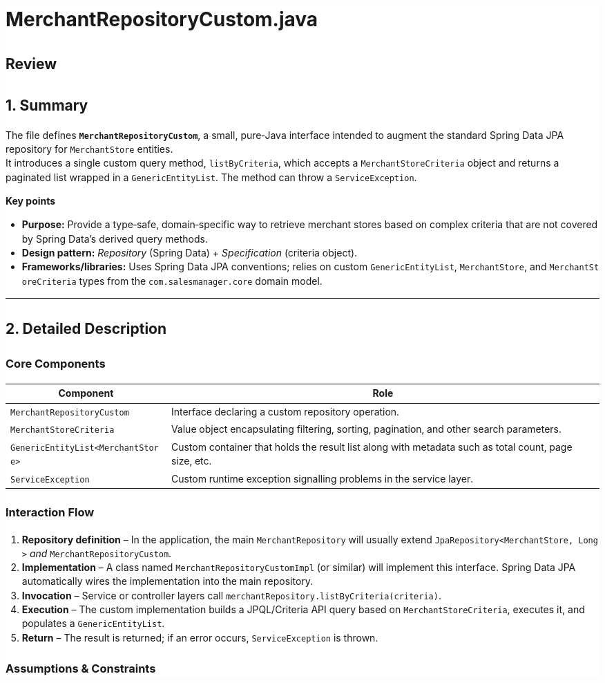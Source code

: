 # MerchantRepositoryCustom.java

## Review

## 1. Summary

The file defines **`MerchantRepositoryCustom`**, a small, pure‑Java interface intended to augment the standard Spring Data JPA repository for `MerchantStore` entities.  
It introduces a single custom query method, `listByCriteria`, which accepts a `MerchantStoreCriteria` object and returns a paginated list wrapped in a `GenericEntityList`. The method can throw a `ServiceException`.

**Key points**

- **Purpose:** Provide a type‑safe, domain‑specific way to retrieve merchant stores based on complex criteria that are not covered by Spring Data’s derived query methods.  
- **Design pattern:** *Repository* (Spring Data) + *Specification* (criteria object).  
- **Frameworks/libraries:** Uses Spring Data JPA conventions; relies on custom `GenericEntityList`, `MerchantStore`, and `MerchantStoreCriteria` types from the `com.salesmanager.core` domain model.  

---

## 2. Detailed Description

### Core Components

| Component | Role |
|-----------|------|
| `MerchantRepositoryCustom` | Interface declaring a custom repository operation. |
| `MerchantStoreCriteria` | Value object encapsulating filtering, sorting, pagination, and other search parameters. |
| `GenericEntityList<MerchantStore>` | Custom container that holds the result list along with metadata such as total count, page size, etc. |
| `ServiceException` | Custom runtime exception signalling problems in the service layer. |

### Interaction Flow

1. **Repository definition** – In the application, the main `MerchantRepository` will usually extend `JpaRepository<MerchantStore, Long>` *and* `MerchantRepositoryCustom`.  
2. **Implementation** – A class named `MerchantRepositoryCustomImpl` (or similar) will implement this interface. Spring Data JPA automatically wires the implementation into the main repository.  
3. **Invocation** – Service or controller layers call `merchantRepository.listByCriteria(criteria)`.  
4. **Execution** – The custom implementation builds a JPQL/Criteria API query based on `MerchantStoreCriteria`, executes it, and populates a `GenericEntityList`.  
5. **Return** – The result is returned; if an error occurs, `ServiceException` is thrown.

### Assumptions & Constraints
